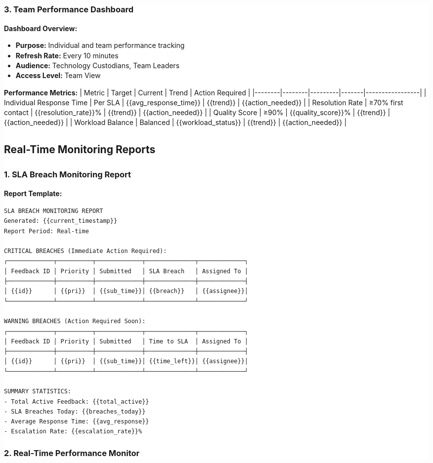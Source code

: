 ### 3. Team Performance Dashboard

**Dashboard Overview:**
- **Purpose:** Individual and team performance tracking
- **Refresh Rate:** Every 10 minutes
- **Audience:** Technology Custodians, Team Leaders
- **Access Level:** Team View

**Performance Metrics:**
| Metric | Target | Current | Trend | Action Required |
|--------|--------|---------|-------|-----------------|
| Individual Response Time | Per SLA | {{avg_response_time}} | {{trend}} | {{action_needed}} |
| Resolution Rate | ≥70% first contact | {{resolution_rate}}% | {{trend}} | {{action_needed}} |
| Quality Score | ≥90% | {{quality_score}}% | {{trend}} | {{action_needed}} |
| Workload Balance | Balanced | {{workload_status}} | {{trend}} | {{action_needed}} |

## Real-Time Monitoring Reports

### 1. SLA Breach Monitoring Report

**Report Template:**
```
SLA BREACH MONITORING REPORT
Generated: {{current_timestamp}}
Report Period: Real-time

CRITICAL BREACHES (Immediate Action Required):
┌─────────────┬──────────┬─────────────┬──────────────┬─────────────┐
│ Feedback ID │ Priority │ Submitted   │ SLA Breach   │ Assigned To │
├─────────────┼──────────┼─────────────┼──────────────┼─────────────┤
│ {{id}}      │ {{pri}}  │ {{sub_time}}│ {{breach}}   │ {{assignee}}│
└─────────────┴──────────┴─────────────┴──────────────┴─────────────┘

WARNING BREACHES (Action Required Soon):
┌─────────────┬──────────┬─────────────┬──────────────┬─────────────┐
│ Feedback ID │ Priority │ Submitted   │ Time to SLA  │ Assigned To │
├─────────────┼──────────┼─────────────┼──────────────┼─────────────┤
│ {{id}}      │ {{pri}}  │ {{sub_time}}│ {{time_left}}│ {{assignee}}│
└─────────────┴──────────┴─────────────┴──────────────┴─────────────┘

SUMMARY STATISTICS:
- Total Active Feedback: {{total_active}}
- SLA Breaches Today: {{breaches_today}}
- Average Response Time: {{avg_response}}
- Escalation Rate: {{escalation_rate}}%
```

### 2. Real-Time Performance Monitor
